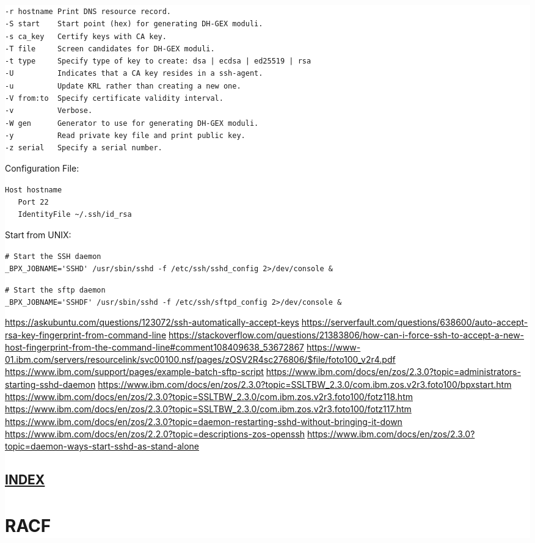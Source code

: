 ```
-r hostname Print DNS resource record.
-S start    Start point (hex) for generating DH-GEX moduli.
-s ca_key   Certify keys with CA key.
-T file     Screen candidates for DH-GEX moduli.
-t type     Specify type of key to create: dsa | ecdsa | ed25519 | rsa
-U          Indicates that a CA key resides in a ssh-agent.
-u          Update KRL rather than creating a new one.
-V from:to  Specify certificate validity interval.
-v          Verbose.
-W gen      Generator to use for generating DH-GEX moduli.
-y          Read private key file and print public key.
-z serial   Specify a serial number.
```

Configuration File:

```
Host hostname
   Port 22
   IdentityFile ~/.ssh/id_rsa
```

Start from UNIX:

```
# Start the SSH daemon                                                       
_BPX_JOBNAME='SSHD' /usr/sbin/sshd -f /etc/ssh/sshd_config 2>/dev/console &  
```                                                                             
   
```   
# Start the sftp daemon                                                      
_BPX_JOBNAME='SSHDF' /usr/sbin/sshd -f /etc/ssh/sftpd_config 2>/dev/console &
```
  
https://askubuntu.com/questions/123072/ssh-automatically-accept-keys
https://serverfault.com/questions/638600/auto-accept-rsa-key-fingerprint-from-command-line
https://stackoverflow.com/questions/21383806/how-can-i-force-ssh-to-accept-a-new-host-fingerprint-from-the-command-line#comment108409638_53672867
https://www-01.ibm.com/servers/resourcelink/svc00100.nsf/pages/zOSV2R4sc276806/$file/foto100_v2r4.pdf
https://www.ibm.com/support/pages/example-batch-sftp-script
https://www.ibm.com/docs/en/zos/2.3.0?topic=administrators-starting-sshd-daemon
https://www.ibm.com/docs/en/zos/2.3.0?topic=SSLTBW_2.3.0/com.ibm.zos.v2r3.foto100/bpxstart.htm
https://www.ibm.com/docs/en/zos/2.3.0?topic=SSLTBW_2.3.0/com.ibm.zos.v2r3.foto100/fotz118.htm
https://www.ibm.com/docs/en/zos/2.3.0?topic=SSLTBW_2.3.0/com.ibm.zos.v2r3.foto100/fotz117.htm
https://www.ibm.com/docs/en/zos/2.3.0?topic=daemon-restarting-sshd-without-bringing-it-down
https://www.ibm.com/docs/en/zos/2.2.0?topic=descriptions-zos-openssh
https://www.ibm.com/docs/en/zos/2.3.0?topic=daemon-ways-start-sshd-as-stand-alone

[INDEX](#index)
---------------------------------------------------------------------------------------------------

# RACF
